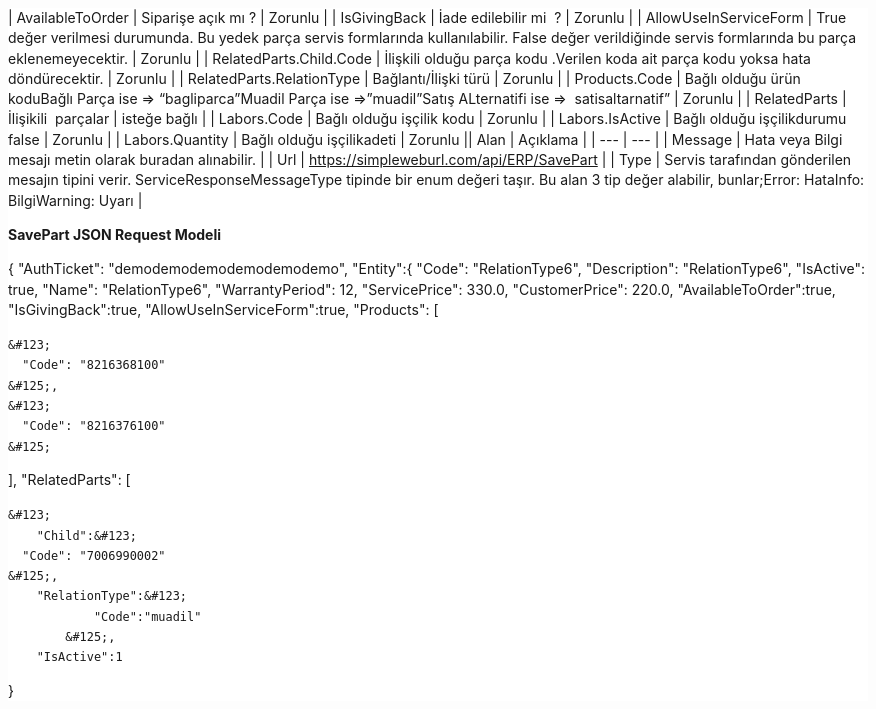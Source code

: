 | AvailableToOrder | Siparişe açık mı ? | Zorunlu |
| IsGivingBack | İade edilebilir mi  ? | Zorunlu |
| AllowUseInServiceForm | True değer verilmesi durumunda. Bu yedek parça servis formlarında kullanılabilir. False değer verildiğinde servis formlarında bu parça eklenemeyecektir. | Zorunlu |
| RelatedParts.Child.Code | İlişkili olduğu parça kodu .Verilen koda ait parça kodu yoksa hata döndürecektir. | Zorunlu |
| RelatedParts.RelationType | Bağlantı/İlişki türü | Zorunlu |
| Products.Code | Bağlı olduğu ürün koduBağlı Parça ise => “bagliparca”Muadil Parça ise =>”muadil”Satış ALternatifi ise =>  satisaltarnatif” | Zorunlu |
| RelatedParts | İlişikili  parçalar | isteğe bağlı |
| Labors.Code | Bağlı olduğu işçilik kodu | Zorunlu |
| Labors.IsActive | Bağlı olduğu işçilikdurumu false | Zorunlu |
| Labors.Quantity | Bağlı olduğu işçilikadeti | Zorunlu || Alan | Açıklama |
| --- | --- |
| Message | Hata veya Bilgi mesajı metin olarak buradan alınabilir. |
| Url | https://simpleweburl.com/api/ERP/SavePart |
| Type | Servis tarafından gönderilen mesajın tipini verir. ServiceResponseMessageType tipinde bir enum değeri taşır. Bu alan 3 tip değer alabilir, bunlar;Error: HataInfo: BilgiWarning: Uyarı |

**SavePart JSON Request Modeli**

&#123;
	"AuthTicket": "demodemodemodemodemodemo",
  "Entity":&#123;
	"Code": "RelationType6",
  "Description": "RelationType6",
  "IsActive": true,
  "Name": "RelationType6",
  "WarrantyPeriod": 12,
  "ServicePrice": 330.0,
  "CustomerPrice": 220.0,
		"AvailableToOrder":true,
		"IsGivingBack":true,
	"AllowUseInServiceForm":true,
  "Products": \[

    &#123;
      "Code": "8216368100"
    &#125;,
    &#123;
      "Code": "8216376100"
    &#125;

  \],
  "RelatedParts": \[
	
    &#123;
		"Child":&#123;
      "Code": "7006990002"
    &#125;,
		"RelationType":&#123;
				"Code":"muadil"
			&#125;,
		"IsActive":1
&#125;
 
